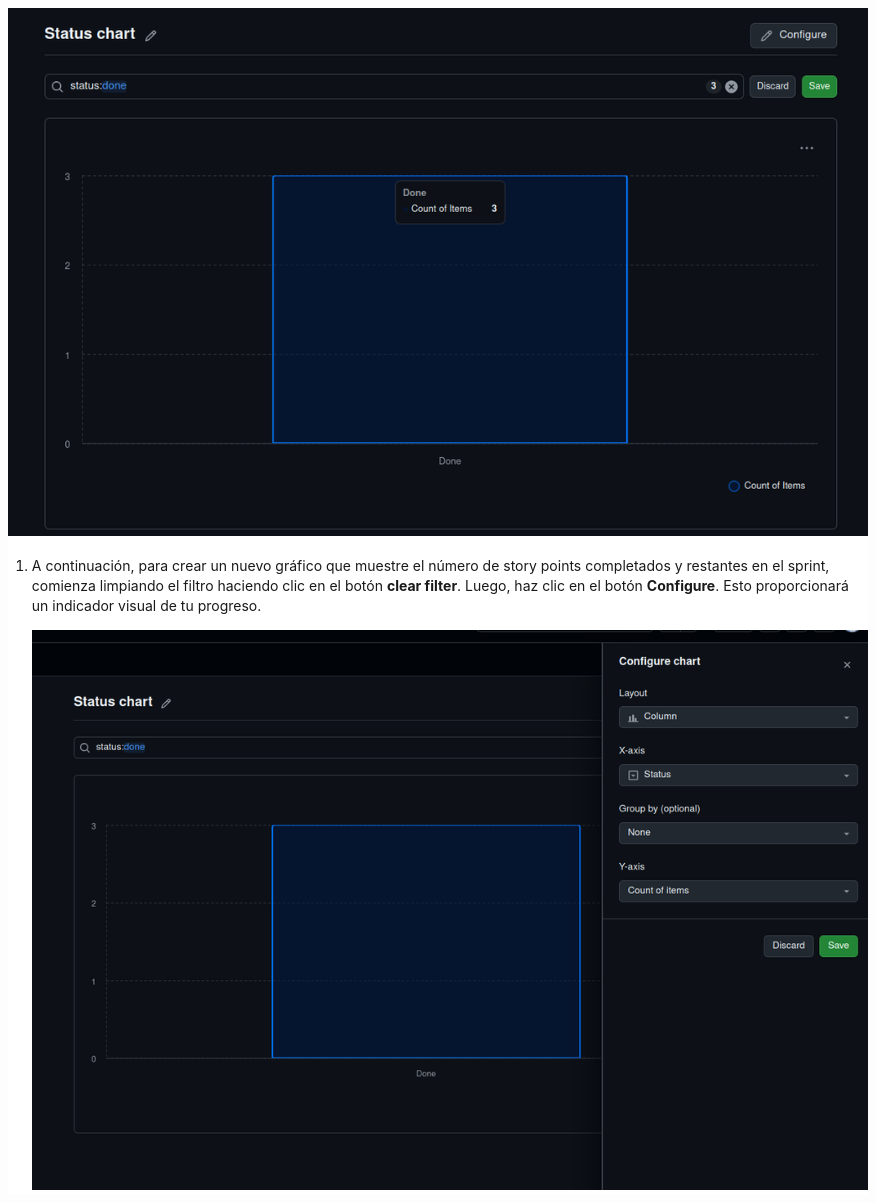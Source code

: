 ![imagen.png](imagenes/imagen%2020.png)

1. A continuación, para crear un nuevo gráfico que muestre el número de story points completados y restantes en el sprint, comienza limpiando el filtro haciendo clic en el botón **clear filter**. Luego, haz clic en el botón **Configure**. Esto proporcionará un indicador visual de tu progreso.
    
    ![imagen.png](imagenes/imagen%2021.png)
    